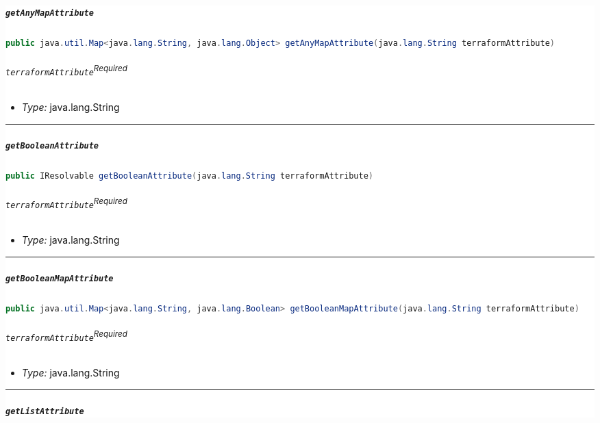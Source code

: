 ##### `getAnyMapAttribute` <a name="getAnyMapAttribute" id="@cdktf/provider-opentelekomcloud.antiddosV1.AntiddosV1.getAnyMapAttribute"></a>

```java
public java.util.Map<java.lang.String, java.lang.Object> getAnyMapAttribute(java.lang.String terraformAttribute)
```

###### `terraformAttribute`<sup>Required</sup> <a name="terraformAttribute" id="@cdktf/provider-opentelekomcloud.antiddosV1.AntiddosV1.getAnyMapAttribute.parameter.terraformAttribute"></a>

- *Type:* java.lang.String

---

##### `getBooleanAttribute` <a name="getBooleanAttribute" id="@cdktf/provider-opentelekomcloud.antiddosV1.AntiddosV1.getBooleanAttribute"></a>

```java
public IResolvable getBooleanAttribute(java.lang.String terraformAttribute)
```

###### `terraformAttribute`<sup>Required</sup> <a name="terraformAttribute" id="@cdktf/provider-opentelekomcloud.antiddosV1.AntiddosV1.getBooleanAttribute.parameter.terraformAttribute"></a>

- *Type:* java.lang.String

---

##### `getBooleanMapAttribute` <a name="getBooleanMapAttribute" id="@cdktf/provider-opentelekomcloud.antiddosV1.AntiddosV1.getBooleanMapAttribute"></a>

```java
public java.util.Map<java.lang.String, java.lang.Boolean> getBooleanMapAttribute(java.lang.String terraformAttribute)
```

###### `terraformAttribute`<sup>Required</sup> <a name="terraformAttribute" id="@cdktf/provider-opentelekomcloud.antiddosV1.AntiddosV1.getBooleanMapAttribute.parameter.terraformAttribute"></a>

- *Type:* java.lang.String

---

##### `getListAttribute` <a name="getListAttribute" id="@cdktf/provider-opentelekomcloud.antiddosV1.AntiddosV1.getListAttribute"></a>
